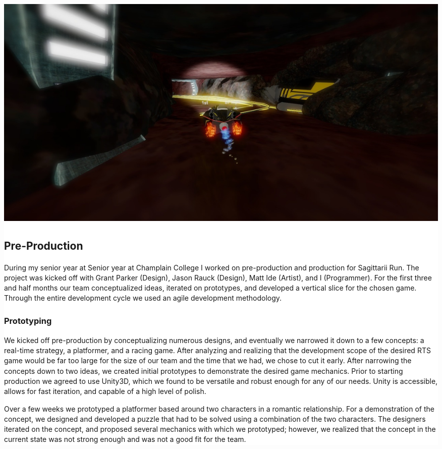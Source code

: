 ![Race](/images/sagittarii-run/race.jpg)

## Pre-Production

During my senior year at Senior year at Champlain College I worked on
pre-production and production for Sagittarii Run. The project was kicked off
with Grant Parker (Design), Jason Rauck (Design), Matt Ide (Artist), and
I (Programmer). For the first three and half months our team conceptualized
ideas, iterated on prototypes, and developed a vertical slice for the chosen
game. Through the entire development cycle we used an agile development
methodology.

### Prototyping

We kicked off pre-production by conceptualizing numerous designs, and
eventually we narrowed it down to a few concepts: a real-time strategy,
a platformer, and a racing game. After analyzing and realizing that the
development scope of the desired RTS game would be far too large for the size
of our team and the time that we had, we chose to cut it early. After narrowing
the concepts down to two ideas, we created initial prototypes to demonstrate
the desired game mechanics. Prior to starting production we agreed to use
Unity3D, which we found to be versatile and robust enough for any of our needs.
Unity is accessible, allows for fast iteration, and capable of a high level of
polish.

Over a few weeks we prototyped a platformer based around two characters in
a romantic relationship. For a demonstration of the concept, we designed and
developed a puzzle that had to be solved using a combination of the two
characters. The designers iterated on the concept, and proposed several
mechanics with which we prototyped; however, we realized that the concept in
the current state was not strong enough and was not a good fit for the team.
